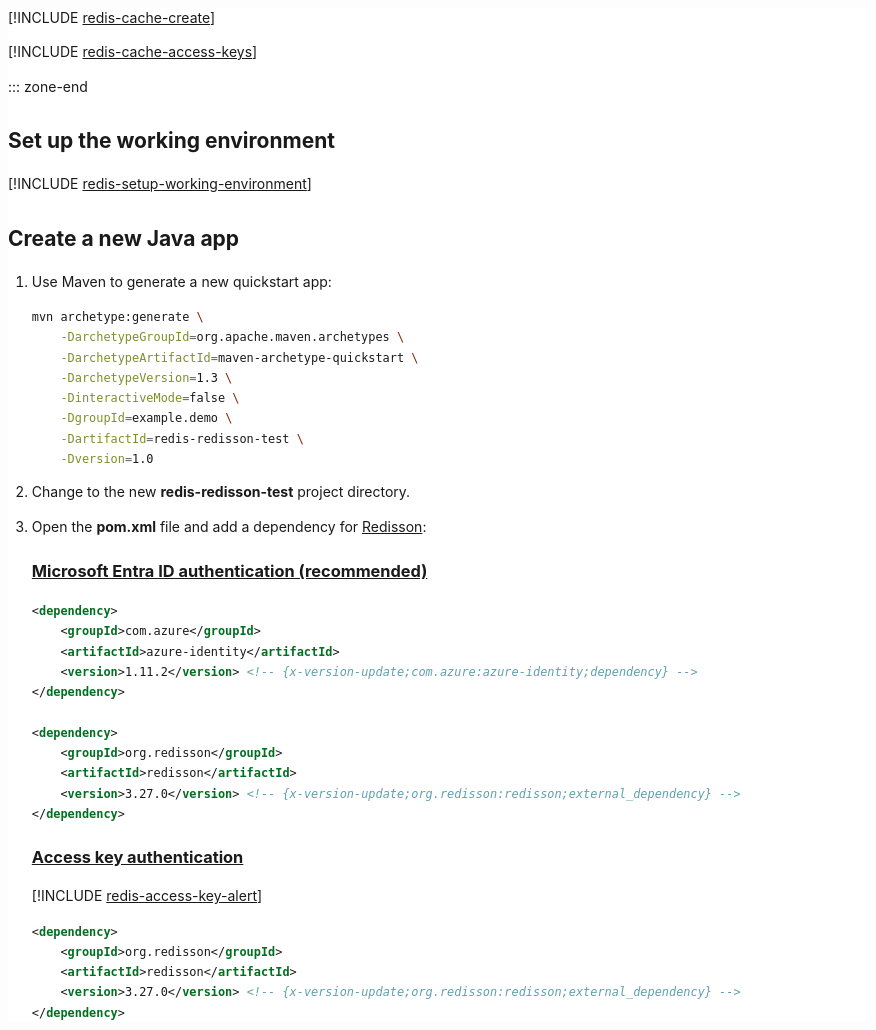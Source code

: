 [!INCLUDE [redis-cache-create](~/reusable-content/ce-skilling/azure/includes/azure-cache-for-redis/includes/redis-cache-create.md)]

[!INCLUDE [redis-cache-access-keys](includes/redis-cache-access-keys.md)]

::: zone-end

## Set up the working environment

[!INCLUDE [redis-setup-working-environment](includes/redis-setup-working-environment.md)]

## Create a new Java app

1. Use Maven to generate a new quickstart app:

   ```bash
   mvn archetype:generate \
       -DarchetypeGroupId=org.apache.maven.archetypes \
       -DarchetypeArtifactId=maven-archetype-quickstart \
       -DarchetypeVersion=1.3 \
       -DinteractiveMode=false \
       -DgroupId=example.demo \
       -DartifactId=redis-redisson-test \
       -Dversion=1.0
   ```

1. Change to the new **redis-redisson-test** project directory.

1. Open the **pom.xml** file and add a dependency for [Redisson](https://github.com/redisson/redisson#maven):

   ### [Microsoft Entra ID authentication (recommended)](#tab/entraid)

   ```xml
   <dependency>
       <groupId>com.azure</groupId>
       <artifactId>azure-identity</artifactId>
       <version>1.11.2</version> <!-- {x-version-update;com.azure:azure-identity;dependency} -->
   </dependency>

   <dependency>
       <groupId>org.redisson</groupId>
       <artifactId>redisson</artifactId>
       <version>3.27.0</version> <!-- {x-version-update;org.redisson:redisson;external_dependency} -->
   </dependency>
   ```

   ### [Access key authentication](#tab/accesskey)

   [!INCLUDE [redis-access-key-alert](includes/redis-access-key-alert.md)]

   ```xml
   <dependency>
       <groupId>org.redisson</groupId>
       <artifactId>redisson</artifactId>
       <version>3.27.0</version> <!-- {x-version-update;org.redisson:redisson;external_dependency} -->
   </dependency>
   ```
